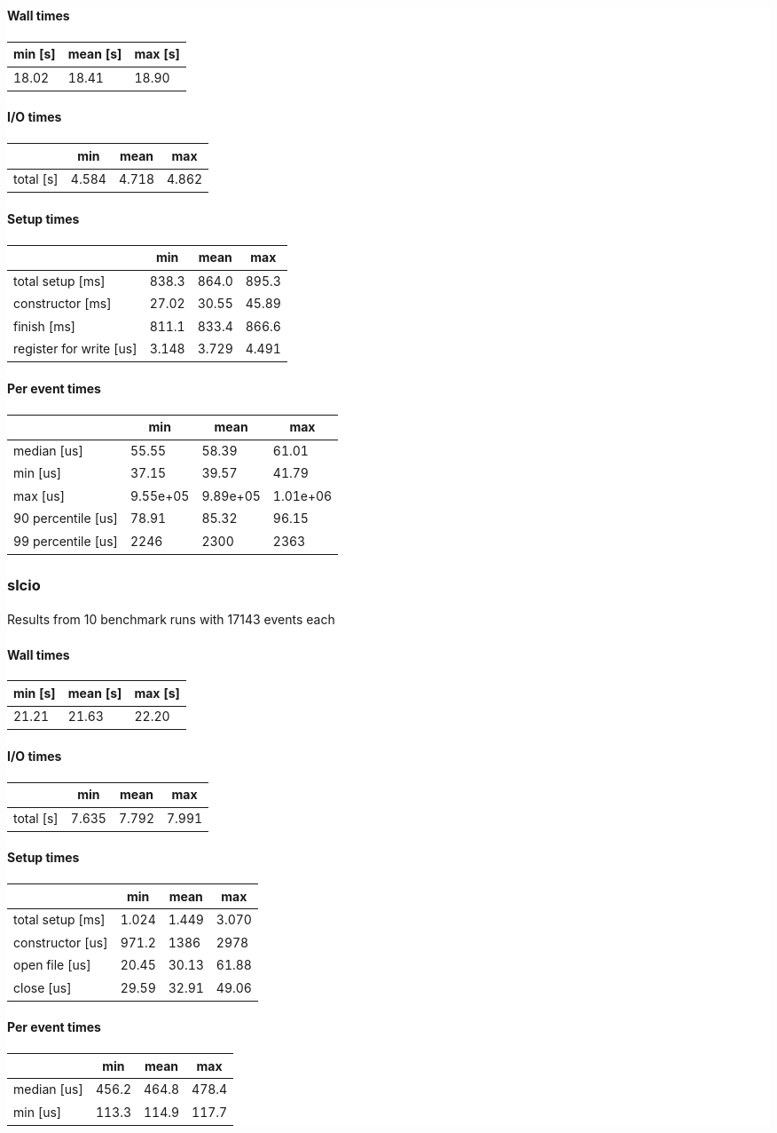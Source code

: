 #### Wall times
| min [s]  | mean [s] |  max [s] |
|----------|----------|----------|
|    18.02 |    18.41 |    18.90 |

#### I/O times
|                          |   min    |   mean   |   max    |
|--------------------------|----------|----------|----------|
| total [s]                |    4.584 |    4.718 |    4.862 |
#### Setup times
|                          |   min    |   mean   |   max    |
|--------------------------|----------|----------|----------|
| total setup [ms]         |    838.3 |    864.0 |    895.3 |
| constructor [ms]         |    27.02 |    30.55 |    45.89 |
| finish [ms]              |    811.1 |    833.4 |    866.6 |
| register for write [us]  |    3.148 |    3.729 |    4.491 |
#### Per event times
|                          |   min    |   mean   |   max    |
|--------------------------|----------|----------|----------|
| median [us]              |    55.55 |    58.39 |    61.01 |
| min [us]                 |    37.15 |    39.57 |    41.79 |
| max [us]                 | 9.55e+05 | 9.89e+05 | 1.01e+06 |
| 90 percentile [us]       |    78.91 |    85.32 |    96.15 |
| 99 percentile [us]       |     2246 |     2300 |     2363 |

### slcio
Results from 10 benchmark runs with 17143 events each

#### Wall times
| min [s]  | mean [s] |  max [s] |
|----------|----------|----------|
|    21.21 |    21.63 |    22.20 |

#### I/O times
|                          |   min    |   mean   |   max    |
|--------------------------|----------|----------|----------|
| total [s]                |    7.635 |    7.792 |    7.991 |
#### Setup times
|                          |   min    |   mean   |   max    |
|--------------------------|----------|----------|----------|
| total setup [ms]         |    1.024 |    1.449 |    3.070 |
| constructor [us]         |    971.2 |     1386 |     2978 |
| open file [us]           |    20.45 |    30.13 |    61.88 |
| close [us]               |    29.59 |    32.91 |    49.06 |
#### Per event times
|                          |   min    |   mean   |   max    |
|--------------------------|----------|----------|----------|
| median [us]              |    456.2 |    464.8 |    478.4 |
| min [us]                 |    113.3 |    114.9 |    117.7 |
